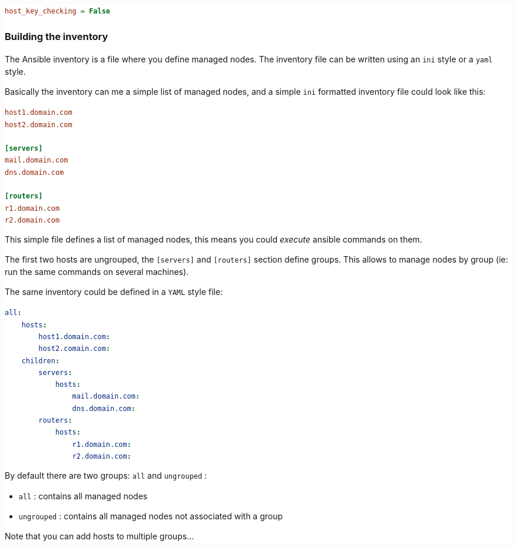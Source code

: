 ```ini
host_key_checking = False
```

### Building the inventory

The Ansible inventory is a file where you define managed nodes. The inventory file can be written using an `ini` style or a `yaml` style.

Basically the inventory can me a simple list of managed nodes, and a simple `ini` formatted inventory file could look like this:

```ini
host1.domain.com
host2.domain.com

[servers]
mail.domain.com
dns.domain.com

[routers]
r1.domain.com
r2.domain.com
```

This simple file defines a list of managed nodes, this means you could *execute* ansible commands on them.

The first two hosts are ungrouped, the `[servers]` and `[routers]`  section define groups. This allows to manage nodes by group (ie: run the same commands on several machines).

The same inventory could be defined in a `YAML` style file:

```yaml
all:
    hosts:
        host1.domain.com:
        host2.comain.com:
    children:
        servers:
            hosts:
                mail.domain.com:
                dns.domain.com:
        routers:
            hosts:
                r1.domain.com:
                r2.domain.com:
```

By default there are two groups: `all` and `ungrouped` :

- `all` : contains all managed nodes

- `ungrouped` : contains all managed nodes not associated with a group

Note that you can add hosts to multiple groups...
